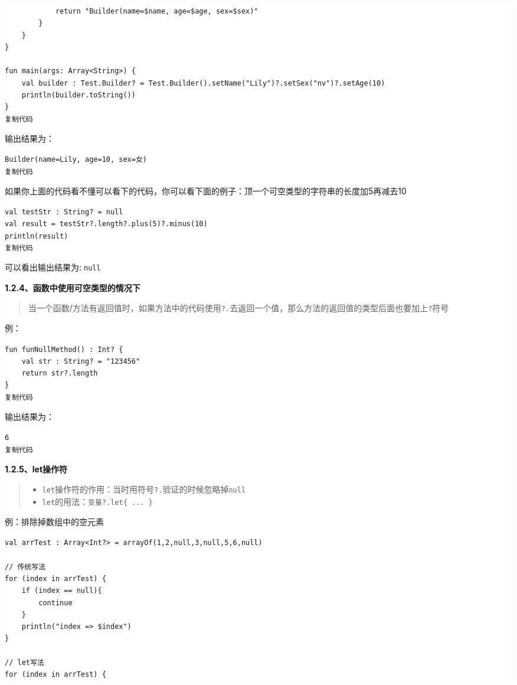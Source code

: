 ```
            return "Builder(name=$name, age=$age, sex=$sex)"
        }
    }
}

fun main(args: Array<String>) {
    val builder : Test.Builder? = Test.Builder().setName("Lily")?.setSex("nv")?.setAge(10)
    println(builder.toString())
}
复制代码
```

输出结果为：

```
Builder(name=Lily, age=10, sex=女)
复制代码
```

如果你上面的代码看不懂可以看下的代码，你可以看下面的例子：顶一个可空类型的字符串的长度加5再减去10

```
val testStr : String? = null
val result = testStr?.length?.plus(5)?.minus(10)
println(result)
复制代码
```

可以看出输出结果为: `null`

**1.2.4、函数中使用可空类型的情况下**

> 当一个函数/方法有返回值时，如果方法中的代码使用`?.`去返回一个值，那么方法的返回值的类型后面也要加上`?`符号

例：

```
fun funNullMethod() : Int? {
    val str : String? = "123456"
    return str?.length
}
复制代码
```

输出结果为：

```
6
复制代码
```

**1.2.5、let操作符**

> - `let`操作符的作用：当时用符号`?.`验证的时候忽略掉`null`
> - `let`的用法：`变量?.let{ ... }`

例：排除掉数组中的空元素

```
val arrTest : Array<Int?> = arrayOf(1,2,null,3,null,5,6,null)

// 传统写法
for (index in arrTest) {
    if (index == null){
        continue
    }
    println("index => $index")
}

// let写法
for (index in arrTest) {
```